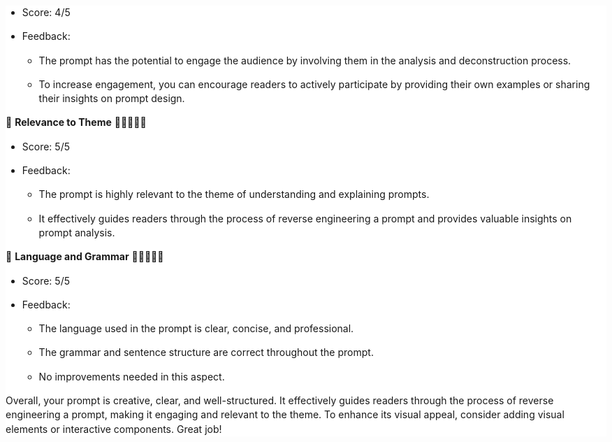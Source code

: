 - Score: 4/5

- Feedback:

  - The prompt has the potential to engage the audience by involving them in the analysis and deconstruction process.

  - To increase engagement, you can encourage readers to actively participate by providing their own examples or sharing their insights on prompt design.



🌟 **Relevance to Theme** 🌟🌟🌟🌟🌟

- Score: 5/5

- Feedback:

  - The prompt is highly relevant to the theme of understanding and explaining prompts.

  - It effectively guides readers through the process of reverse engineering a prompt and provides valuable insights on prompt analysis.



🌟 **Language and Grammar** 🌟🌟🌟🌟🌟

- Score: 5/5

- Feedback:

  - The language used in the prompt is clear, concise, and professional.

  - The grammar and sentence structure are correct throughout the prompt.

  - No improvements needed in this aspect.



Overall, your prompt is creative, clear, and well-structured. It effectively guides readers through the process of reverse engineering a prompt, making it engaging and relevant to the theme. To enhance its visual appeal, consider adding visual elements or interactive components. Great job!


